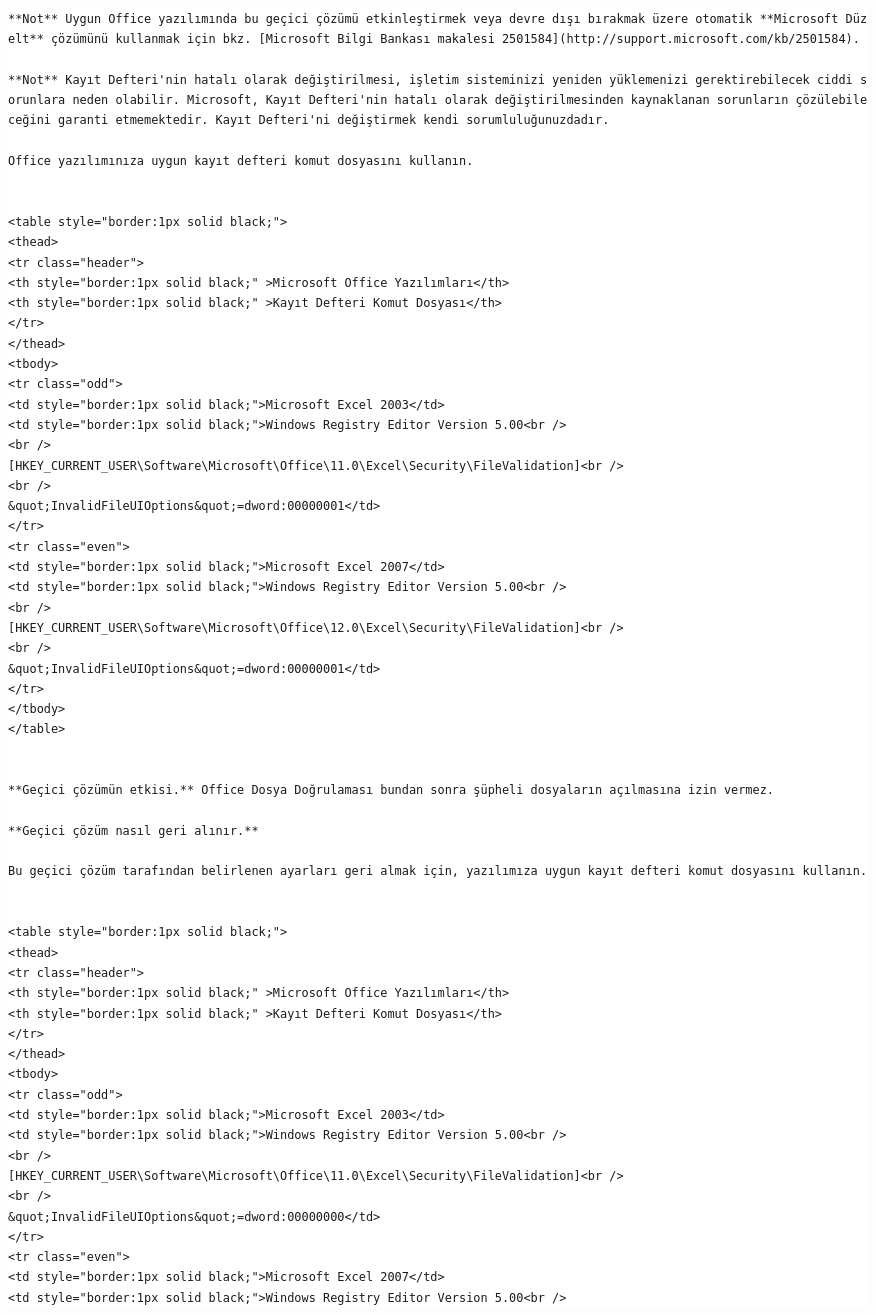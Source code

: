     **Not** Uygun Office yazılımında bu geçici çözümü etkinleştirmek veya devre dışı bırakmak üzere otomatik **Microsoft Düzelt** çözümünü kullanmak için bkz. [Microsoft Bilgi Bankası makalesi 2501584](http://support.microsoft.com/kb/2501584).

    **Not** Kayıt Defteri'nin hatalı olarak değiştirilmesi, işletim sisteminizi yeniden yüklemenizi gerektirebilecek ciddi sorunlara neden olabilir. Microsoft, Kayıt Defteri'nin hatalı olarak değiştirilmesinden kaynaklanan sorunların çözülebileceğini garanti etmemektedir. Kayıt Defteri'ni değiştirmek kendi sorumluluğunuzdadır.

    Office yazılımınıza uygun kayıt defteri komut dosyasını kullanın.

 
    <table style="border:1px solid black;">
    <thead>
    <tr class="header">
    <th style="border:1px solid black;" >Microsoft Office Yazılımları</th>
    <th style="border:1px solid black;" >Kayıt Defteri Komut Dosyası</th>
    </tr>
    </thead>
    <tbody>
    <tr class="odd">
    <td style="border:1px solid black;">Microsoft Excel 2003</td>
    <td style="border:1px solid black;">Windows Registry Editor Version 5.00<br />
    <br />
    [HKEY_CURRENT_USER\Software\Microsoft\Office\11.0\Excel\Security\FileValidation]<br />
    <br />
    &quot;InvalidFileUIOptions&quot;=dword:00000001</td>
    </tr>
    <tr class="even">
    <td style="border:1px solid black;">Microsoft Excel 2007</td>
    <td style="border:1px solid black;">Windows Registry Editor Version 5.00<br />
    <br />
    [HKEY_CURRENT_USER\Software\Microsoft\Office\12.0\Excel\Security\FileValidation]<br />
    <br />
    &quot;InvalidFileUIOptions&quot;=dword:00000001</td>
    </tr>
    </tbody>
    </table>
 

    **Geçici çözümün etkisi.** Office Dosya Doğrulaması bundan sonra şüpheli dosyaların açılmasına izin vermez.

    **Geçici çözüm nasıl geri alınır.**

    Bu geçici çözüm tarafından belirlenen ayarları geri almak için, yazılımıza uygun kayıt defteri komut dosyasını kullanın.

 
    <table style="border:1px solid black;">
    <thead>
    <tr class="header">
    <th style="border:1px solid black;" >Microsoft Office Yazılımları</th>
    <th style="border:1px solid black;" >Kayıt Defteri Komut Dosyası</th>
    </tr>
    </thead>
    <tbody>
    <tr class="odd">
    <td style="border:1px solid black;">Microsoft Excel 2003</td>
    <td style="border:1px solid black;">Windows Registry Editor Version 5.00<br />
    <br />
    [HKEY_CURRENT_USER\Software\Microsoft\Office\11.0\Excel\Security\FileValidation]<br />
    <br />
    &quot;InvalidFileUIOptions&quot;=dword:00000000</td>
    </tr>
    <tr class="even">
    <td style="border:1px solid black;">Microsoft Excel 2007</td>
    <td style="border:1px solid black;">Windows Registry Editor Version 5.00<br />